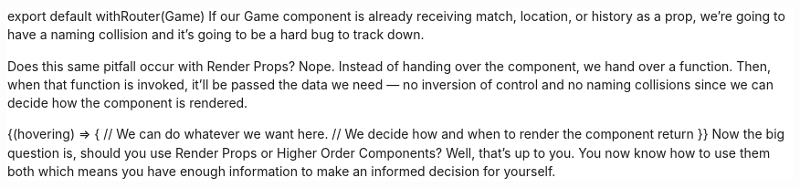 export default withRouter(Game)
If our Game component is already receiving match, location, or history as a prop, we’re going to have a naming collision and it’s going to be a hard bug to track down.

Does this same pitfall occur with Render Props? Nope. Instead of handing over the component, we hand over a function. Then, when that function is invoked, it’ll be passed the data we need — no inversion of control and no naming collisions since we can decide how the component is rendered.

<Hover>
  {(hovering) => {
    // We can do whatever we want here.
    // We decide how and when to render the component
    return <Info anyNameWeWant={hovering} />
  }}
</Hover>
Now the big question is, should you use Render Props or Higher Order Components? Well, that’s up to you. You now know how to use them both which means you have enough information to make an informed decision for yourself.
